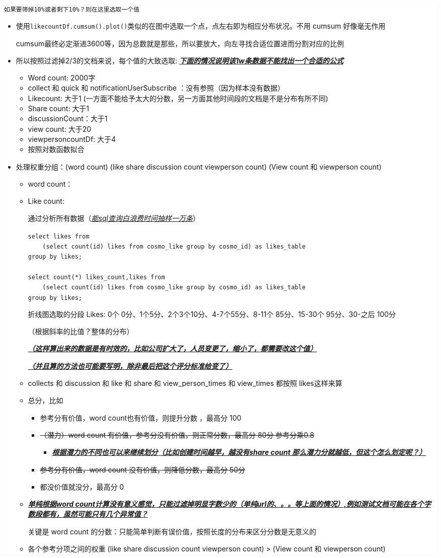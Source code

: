     如果要筛掉10%或者剩下10%？则在这里选取一个值

  - 使用`likecountDf.cumsum().plot()`类似的在图中选取一个点，点左右即为相应分布状况。不用 cumsum 好像毫无作用

    cumsum最终必定渐进3600等，因为总数就是那些，所以要放大，向左寻找合适位置进而分割对应的比例

  - 所以按照过滤掉2/3的文档来说，每个值的大致选取: **<u>*下面的情况说明该1w条数据不能找出一个合适的公式*</u>** 

    - Word count: 2000字
    - collect 和 quick 和 notificationUserSubscribe ：没有参照（因为样本没有数据）
    - Likecount: 大于1 (一方面不能给予太大的分数，另一方面其他时间段的文档是不是分布有所不同)
    - Share count: 大于1
    - discussionCount：大于1
    - view count: 大于20
    - viewpersoncountDf: 大于4
    - 按照对数函数拟合

  - 处理权重分组：(word count)     (like share discussion count viewperson count)   (View count 和 viewperson count)

    - word count：

    - Like count: 

      通过分析所有数据（<u>*能sql查询白浪费时间抽样一万条*</u>）

      ```
      select likes from
          (select count(id) likes from cosmo_like group by cosmo_id) as likes_table
      group by likes;
      
      select count(*) likes_count,likes from
          (select count(id) likes from cosmo_like group by cosmo_id) as likes_table
      group by likes;
      ```

      折线图选取的分段 Likes: 0个 0分、1个5分、2个3个10分、4-7个55分、8-11个 85分、15-30个 95分、30-之后 100分

      （根据斜率的比值？整体的分布）

      <u>***（这样算出来的数据是有时效的，比如公司扩大了，人员变更了，缩小了，都需要改这个值）***</u>

      **<u>*（并且算的方法也可能要写明，除非最后把这个评分标准给变了）*</u>**

    - collects 和 discussion 和 like 和 share 和 view_person_times 和 view_times 都按照 likes这样来算

    - 总分，比如

      - 参考分有价值，word count也有价值，则提升分数 ，最高分 100

      - ~~（潜力）word count 有价值，参考分没有价值，则正常分数，最高分 80分 参考分乘0.8~~
        - **<u>*根据潜力的不同也可以来继续划分（比如创建时间越早，越没有share count 那么潜力分就越低，但这个怎么划定呢？）*</u>**
      - ~~参考分有价值，word count 没有价值，则降低分数，最高分 50分~~

      - 都没价值就没分，最高分 0

    - **<u>*单纯根据word count计算没有意义感觉，只能过滤掉明显字数少的（单纯url的、。。等上面的情况）,例如测试文档可能在各个字数段都有，虽然可能只有几个异常值？*</u>**

      关键是 word count 的分数：只能简单判断有误价值，按照长度的分布来区分分数是无意义的

    - 各个参考分项之间的权重  (like share discussion count viewperson count)  >  (View count 和 viewperson count)
